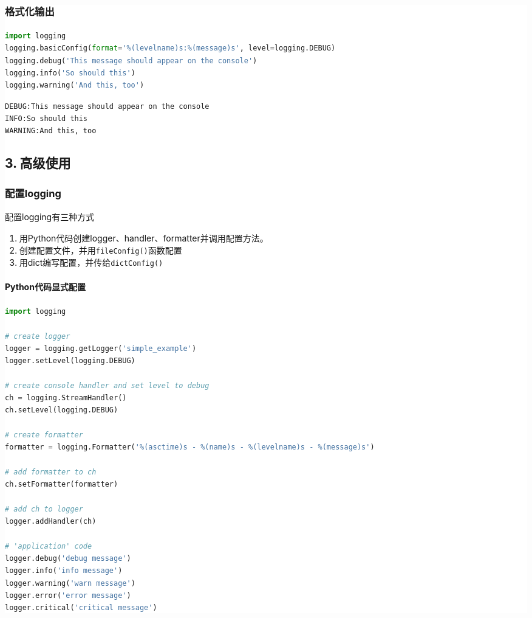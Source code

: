 ### 格式化输出

```python
import logging
logging.basicConfig(format='%(levelname)s:%(message)s', level=logging.DEBUG)
logging.debug('This message should appear on the console')
logging.info('So should this')
logging.warning('And this, too')
```

```text
DEBUG:This message should appear on the console
INFO:So should this
WARNING:And this, too
```

## 3. 高级使用

### 配置logging

配置logging有三种方式

1. 用Python代码创建logger、handler、formatter并调用配置方法。
2. 创建配置文件，并用`fileConfig()`函数配置
3. 用dict编写配置，并传给`dictConfig()`

#### Python代码显式配置

```python
import logging

# create logger
logger = logging.getLogger('simple_example')
logger.setLevel(logging.DEBUG)

# create console handler and set level to debug
ch = logging.StreamHandler()
ch.setLevel(logging.DEBUG)

# create formatter
formatter = logging.Formatter('%(asctime)s - %(name)s - %(levelname)s - %(message)s')

# add formatter to ch
ch.setFormatter(formatter)

# add ch to logger
logger.addHandler(ch)

# 'application' code
logger.debug('debug message')
logger.info('info message')
logger.warning('warn message')
logger.error('error message')
logger.critical('critical message')
```
